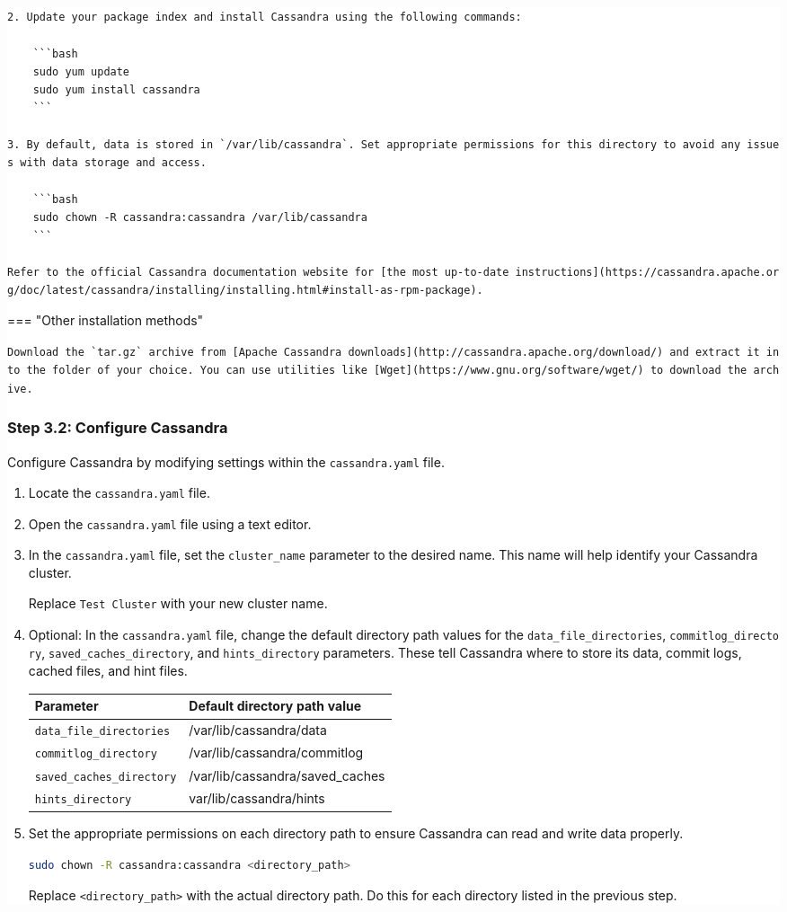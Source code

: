     2. Update your package index and install Cassandra using the following commands:
        
        ```bash
        sudo yum update
        sudo yum install cassandra
        ```

    3. By default, data is stored in `/var/lib/cassandra`. Set appropriate permissions for this directory to avoid any issues with data storage and access.

        ```bash
        sudo chown -R cassandra:cassandra /var/lib/cassandra
        ```

    Refer to the official Cassandra documentation website for [the most up-to-date instructions](https://cassandra.apache.org/doc/latest/cassandra/installing/installing.html#install-as-rpm-package).

=== "Other installation methods"

    Download the `tar.gz` archive from [Apache Cassandra downloads](http://cassandra.apache.org/download/) and extract it into the folder of your choice. You can use utilities like [Wget](https://www.gnu.org/software/wget/) to download the archive.

### Step 3.2: Configure Cassandra

Configure Cassandra by modifying settings within the `cassandra.yaml` file.

1. Locate the `cassandra.yaml` file.

2. Open the `cassandra.yaml` file using a text editor.

3. In the `cassandra.yaml` file, set the `cluster_name` parameter to the desired name. This name will help identify your Cassandra cluster.

    Replace `Test Cluster` with your new cluster name.

4. Optional: In the `cassandra.yaml` file, change the default directory path values for the `data_file_directories`, `commitlog_directory`, `saved_caches_directory`, and `hints_directory` parameters. These tell Cassandra where to store its data, commit logs, cached files, and hint files.

    | Parameter    | Default directory path value |
    | -------- | ------- |
    | `data_file_directories`  | /var/lib/cassandra/data   |
    | `commitlog_directory` | /var/lib/cassandra/commitlog     |
    | `saved_caches_directory`    | /var/lib/cassandra/saved_caches    |
    | `hints_directory`    | var/lib/cassandra/hints    |

5. Set the appropriate permissions on each directory path to ensure Cassandra can read and write data properly.

    ```bash
    sudo chown -R cassandra:cassandra <directory_path>
    ```

    Replace `<directory_path>` with the actual directory path. Do this for each directory listed in the previous step.
